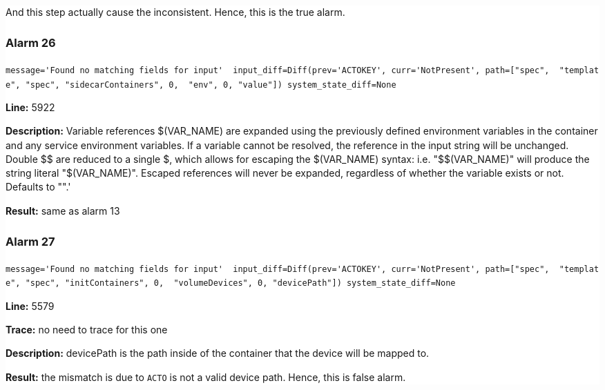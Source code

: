 And this step actually cause the inconsistent. Hence, this is the true alarm.

### Alarm 26

```
message='Found no matching fields for input'  input_diff=Diff(prev='ACTOKEY', curr='NotPresent', path=["spec",  "template", "spec", "sidecarContainers", 0,  "env", 0, "value"]) system_state_diff=None
```

**Line:** 5922

**Description:** Variable references \$(VAR_NAME) are expanded using the previously defined environment variables in the container and any service environment variables. If a variable cannot be resolved, the reference in the input string will be unchanged.  Double \$\$ are reduced to a single $, which allows for escaping the \$(VAR_NAME) syntax: i.e. "\$\$(VAR_NAME)" will produce the string literal "\$(VAR_NAME)".  Escaped references will never be expanded, regardless of whether the variable exists or not. Defaults  to "".'

**Result:** same as alarm 13

### Alarm 27

```
message='Found no matching fields for input'  input_diff=Diff(prev='ACTOKEY', curr='NotPresent', path=["spec",  "template", "spec", "initContainers", 0,  "volumeDevices", 0, "devicePath"]) system_state_diff=None
```

**Line:** 5579

**Trace:** no need to trace for this one

**Description:**  devicePath is the path inside of the container that the device will be mapped to.

**Result:** the mismatch is due to `ACTO` is not a valid device path. Hence, this is false alarm.